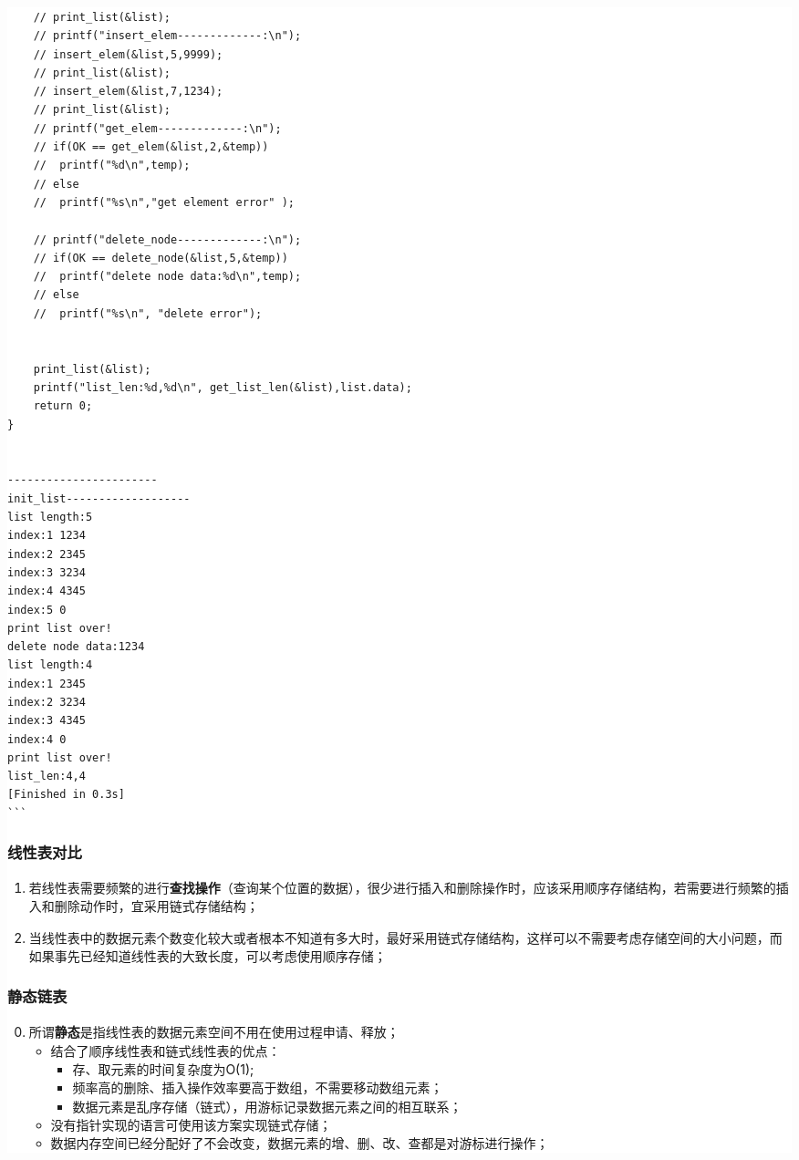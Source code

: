     	// print_list(&list);
    	// printf("insert_elem-------------:\n");
    	// insert_elem(&list,5,9999);
    	// print_list(&list);
    	// insert_elem(&list,7,1234);
    	// print_list(&list);
    	// printf("get_elem-------------:\n");
    	// if(OK == get_elem(&list,2,&temp))
    	// 	printf("%d\n",temp);
    	// else
    	// 	printf("%s\n","get element error" );
    	
    	// printf("delete_node-------------:\n");
    	// if(OK == delete_node(&list,5,&temp))
    	// 	printf("delete node data:%d\n",temp);
    	// else
    	// 	printf("%s\n", "delete error");
    
    
    	print_list(&list);
    	printf("list_len:%d,%d\n", get_list_len(&list),list.data);
    	return 0;
    }
    
    
    -----------------------
    init_list-------------------
    list length:5
    index:1 1234
    index:2 2345
    index:3 3234
    index:4 4345
    index:5 0
    print list over!
    delete node data:1234
    list length:4
    index:1 2345
    index:2 3234
    index:3 4345
    index:4 0
    print list over!
    list_len:4,4
    [Finished in 0.3s]
    ```

### 线性表对比

1. 若线性表需要频繁的进行**查找操作**（查询某个位置的数据），很少进行插入和删除操作时，应该采用顺序存储结构，若需要进行频繁的插入和删除动作时，宜采用链式存储结构；

2. 当线性表中的数据元素个数变化较大或者根本不知道有多大时，最好采用链式存储结构，这样可以不需要考虑存储空间的大小问题，而如果事先已经知道线性表的大致长度，可以考虑使用顺序存储；

### 静态链表

0. 所谓**静态**是指线性表的数据元素空间不用在使用过程申请、释放；
     - 结合了顺序线性表和链式线性表的优点：
         - 存、取元素的时间复杂度为O(1);
         - 频率高的删除、插入操作效率要高于数组，不需要移动数组元素；
         - 数据元素是乱序存储（链式），用游标记录数据元素之间的相互联系；
     - 没有指针实现的语言可使用该方案实现链式存储；
     - 数据内存空间已经分配好了不会改变，数据元素的增、删、改、查都是对游标进行操作；
